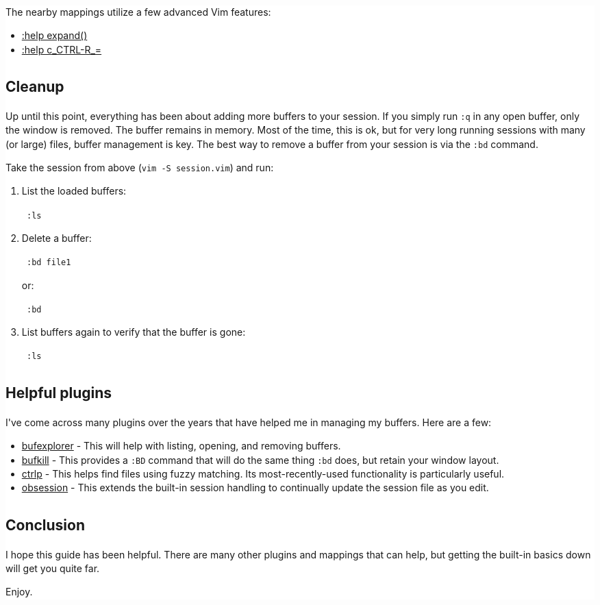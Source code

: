 The nearby mappings utilize a few advanced Vim features:
* [:help expand()](http://vimdoc.sourceforge.net/htmldoc/eval.html#expand())
* [:help c\_CTRL-R\_=](http://vimdoc.sourceforge.net/htmldoc/cmdline.html#c_CTRL-R_=)

## Cleanup

Up until this point, everything has been about adding more buffers to your session.  If you simply run `:q` in any open buffer, only the window is removed.  The buffer remains in memory.  Most of the time, this is ok, but for very long running sessions with many (or large) files, buffer management is key.  The best way to remove a buffer from your session is via the `:bd` command.

Take the session from above (`vim -S session.vim`) and run:

1. List the loaded buffers:

        :ls

2. Delete a buffer:

        :bd file1

    or:

        :bd

3. List buffers again to verify that the buffer is gone:

        :ls

## Helpful plugins

I've come across many plugins over the years that have helped me in managing my buffers.  Here are a few:

* [bufexplorer](https://github.com/jlanzarotta/bufexplorer) - This will help with listing, opening, and removing buffers.
* [bufkill](https://github.com/qpkorr/vim-bufkill) - This provides a `:BD` command that will do the same thing `:bd` does, but retain your window layout.
* [ctrlp](https://github.com/kien/ctrlp.vim) - This helps find files using fuzzy matching.  Its most-recently-used functionality is particularly useful.
* [obsession](https://github.com/tpope/vim-obsession) - This extends the built-in session handling to continually update the session file as you edit.

## Conclusion

I hope this guide has been helpful.  There are many other plugins and mappings that can help, but getting the built-in basics down will get you quite far.

Enjoy.
